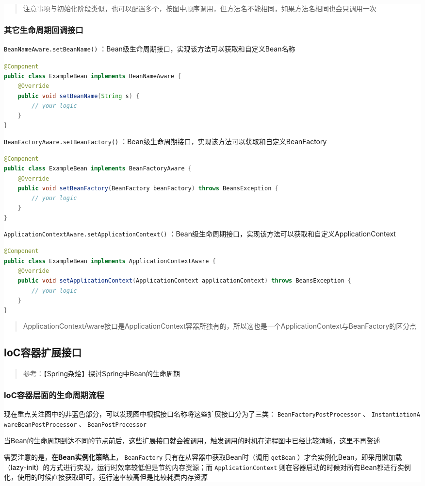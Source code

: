 > 注意事项与初始化阶段类似，也可以配置多个，按图中顺序调用，但方法名不能相同，如果方法名相同也会只调用一次

### 其它生命周期回调接口

`BeanNameAware.setBeanName()` ：Bean级生命周期接口，实现该方法可以获取和自定义Bean名称

```java
@Component
public class ExampleBean implements BeanNameAware {
    @Override
    public void setBeanName(String s) {
        // your logic
    }
}
```

`BeanFactoryAware.setBeanFactory()` ：Bean级生命周期接口，实现该方法可以获取和自定义BeanFactory

```java
@Component
public class ExampleBean implements BeanFactoryAware {
    @Override
    public void setBeanFactory(BeanFactory beanFactory) throws BeansException {
        // your logic
    }
}
```

`ApplicationContextAware.setApplicationContext()` ：Bean级生命周期接口，实现该方法可以获取和自定义ApplicationContext

```java
@Component
public class ExampleBean implements ApplicationContextAware {
    @Override
    public void setApplicationContext(ApplicationContext applicationContext) throws BeansException {
        // your logic
    }
}
```

> ApplicationContextAware接口是ApplicationContext容器所独有的，所以这也是一个ApplicationContext与BeanFactory的区分点

<div id="IoCExtendPoints" />

## IoC容器扩展接口

> 参考：[【Spring杂烩】探讨Spring中Bean的生命周期](https://blog.csdn.net/SnailMann/article/details/86074599)

### IoC容器层面的生命周期流程

现在重点关注图中的非蓝色部分，可以发现图中根据接口名称将这些扩展接口分为了三类： `BeanFactoryPostProcessor` 、 `InstantiationAwareBeanPostProcessor` 、 `BeanPostProcessor`

当Bean的生命周期到达不同的节点前后，这些扩展接口就会被调用，触发调用的时机在流程图中已经比较清晰，这里不再赘述

需要注意的是，**在Bean实例化策略上**， `BeanFactory` 只有在从容器中获取Bean时（调用 `getBean` ）才会实例化Bean，即采用懒加载（lazy-init）的方式进行实现，运行时效率较低但是节约内存资源；而 `ApplicationContext` 则在容器启动的时候对所有Bean都进行实例化，使用的时候直接获取即可，运行速率较高但是比较耗费内存资源
